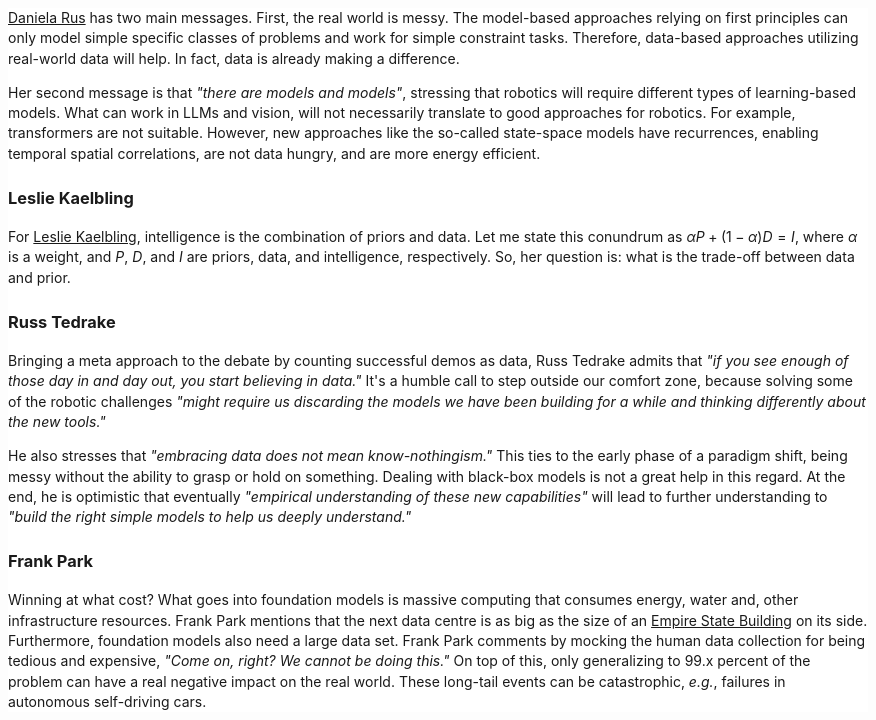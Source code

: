 [Daniela Rus](https://en.wikipedia.org/wiki/Daniela_Rus) has two main messages.
First, the real world is messy. 
The model-based approaches relying on first principles can only model simple specific classes of problems and work for simple constraint tasks.
Therefore, data-based approaches utilizing real-world data will help.
In fact, data is already making a difference.

Her second message is that _"there are models and models"_, stressing that robotics will require different types of learning-based models.
What can work in LLMs and vision, will not necessarily translate to good approaches for robotics.
For example, transformers are not suitable.
However, new approaches like the so-called state-space models have recurrences, enabling temporal spatial correlations, are not data hungry, and are more energy efficient.


### Leslie Kaelbling

For [Leslie Kaelbling](https://en.wikipedia.org/wiki/Leslie_P._Kaelbling), intelligence is the combination of priors and data.
Let me state this conundrum as $\alpha P + \left(1 - \alpha\right) D = I$, where $\alpha$ is a weight, and $P$, $D$, and $I$ are priors, data, and intelligence, respectively.
So, her question is: what is the trade-off between data and prior.


### Russ Tedrake

Bringing a meta approach to the debate by counting successful demos as data, Russ Tedrake admits that _"if you see enough of those day in and day out, you start believing in data."_
It's a humble call to step outside our comfort zone, because solving some of the robotic challenges _"might require us discarding the models we have been building for a while and thinking differently about the new tools."_

He also stresses that _"embracing data does not mean know-nothingism."_
This ties to the early phase of a paradigm shift, being messy without the ability to grasp or hold on something.
Dealing with black-box models is not a great help in this regard.
At the end, he is optimistic that eventually _"empirical understanding of these new capabilities"_ will lead to further understanding to _"build the right simple models to help us deeply understand."_


### Frank Park

Winning at what cost?
What goes into foundation models is massive computing that consumes energy, water and, other infrastructure resources.
Frank Park mentions that the next data centre is as big as the size of an [Empire State Building](https://en.wikipedia.org/wiki/Empire_State_Building) on its side.
Furthermore, foundation models also need a large data set.
Frank Park comments by mocking the human data collection for being tedious and expensive, _"Come on, right? We cannot be doing this."_
On top of this, only generalizing to 99.x percent of the problem can have a real negative impact on the real world.
These long-tail events can be catastrophic, _e.g._, failures in autonomous self-driving cars.

